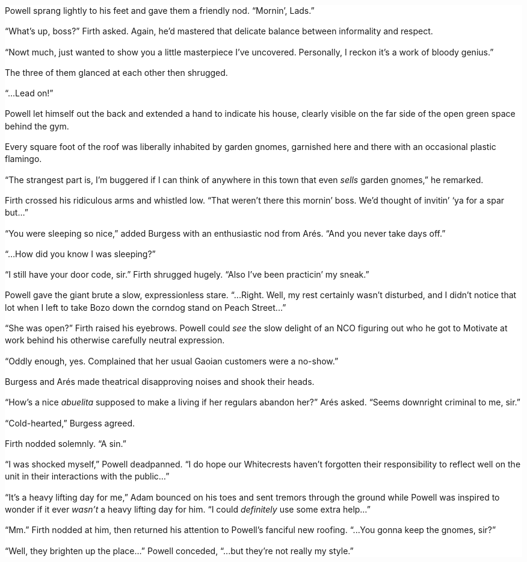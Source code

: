 Powell sprang lightly to his feet and gave them a friendly nod. “Mornin’, Lads.”

“What’s up, boss?” Firth asked. Again, he’d mastered that delicate balance between informality and respect.

“Nowt much, just wanted to show you a little masterpiece I’ve uncovered. Personally, I reckon it’s a work of bloody genius.”

The three of them glanced at each other then shrugged.

“...Lead on!”

Powell let himself out the back and extended a hand to indicate his house, clearly visible on the far side of the open green space behind the gym.

Every square foot of the roof was liberally inhabited by garden gnomes, garnished here and there with an occasional plastic flamingo.

“The strangest part is, I’m buggered if I can think of anywhere in this town that even *sells* garden gnomes,” he remarked.

Firth crossed his ridiculous arms and whistled low. “That weren’t there this mornin’ boss. We’d thought of invitin’ ‘ya for a spar but…”

“You were sleeping so nice,” added Burgess with an enthusiastic nod from Arés. “And you never take days off.”

“…How did you know I was sleeping?”

“I still have your door code, sir.” Firth shrugged hugely. “Also I’ve been practicin’ my sneak.”

Powell gave the giant brute a slow, expressionless stare. “...Right. Well, my rest certainly wasn’t disturbed, and I didn’t notice that lot when I left to take Bozo down the corndog stand on Peach Street...”

“She was open?” Firth raised his eyebrows. Powell could *see* the slow delight of an NCO figuring out who he got to Motivate at work behind his otherwise carefully neutral expression.

“Oddly enough, yes. Complained that her usual Gaoian customers were a no-show.”

Burgess and Arés made theatrical disapproving noises and shook their heads.

“How’s a nice *abuelita* supposed to make a living if her regulars abandon her?” Arés asked. “Seems downright criminal to me, sir.”

“Cold-hearted,” Burgess agreed.

Firth nodded solemnly. “A sin.”

“I was shocked myself,” Powell deadpanned. “I do hope our Whitecrests haven’t forgotten their responsibility to reflect well on the unit in their interactions with the public…”

“It’s a heavy lifting day for me,” Adam bounced on his toes and sent tremors through the ground while Powell was inspired to wonder if it ever *wasn’t* a heavy lifting day for him. “I could *definitely* use some extra help…”

“Mm.” Firth nodded at him, then returned his attention to Powell’s fanciful new roofing. “...You gonna keep the gnomes, sir?”

“Well, they brighten up the place…” Powell conceded, “...but they’re not really my style.”
